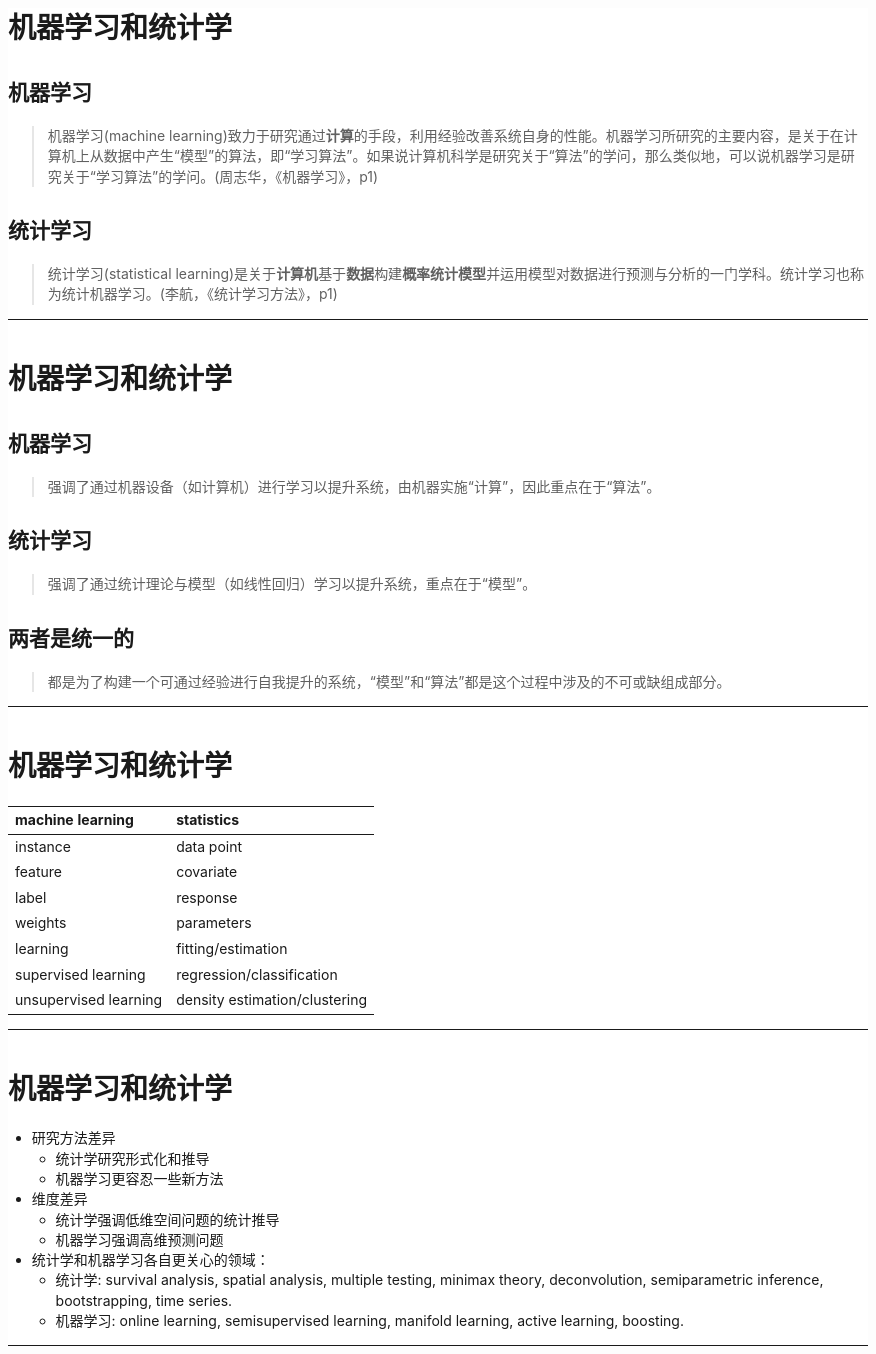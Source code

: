# 机器学习和统计学
## 机器学习
>机器学习(machine learning)致力于研究通过**计算**的手段，利用经验改善系统自身的性能。机器学习所研究的主要内容，是关于在计算机上从数据中产生“模型”的算法，即“学习算法”。如果说计算机科学是研究关于“算法”的学问，那么类似地，可以说机器学习是研究关于“学习算法”的学问。(周志华，《机器学习》，p1)

## 统计学习
>统计学习(statistical learning)是关于**计算机**基于**数据**构建**概率统计模型**并运用模型对数据进行预测与分析的一门学科。统计学习也称为统计机器学习。(李航，《统计学习方法》，p1)

---
# 机器学习和统计学
## 机器学习
>强调了通过机器设备（如计算机）进行学习以提升系统，由机器实施“计算”，因此重点在于“算法”。
## 统计学习
>强调了通过统计理论与模型（如线性回归）学习以提升系统，重点在于“模型”。
## 两者是统一的
>都是为了构建一个可通过经验进行自我提升的系统，“模型”和“算法”都是这个过程中涉及的不可或缺组成部分。

---
# 机器学习和统计学
|machine learning| statistics |
|:---|:---|
|instance | data point |
|feature | covariate|
|label | response|
|weights | parameters|
|learning | fitting/estimation |
|supervised learning | regression/classification|
|unsupervised learning | density estimation/clustering |

---
# 机器学习和统计学
- 研究方法差异
  - 统计学研究形式化和推导
  - 机器学习更容忍一些新方法
- 维度差异
  - 统计学强调低维空间问题的统计推导
  - 机器学习强调高维预测问题
- 统计学和机器学习各自更关心的领域：
  - 统计学: survival analysis, spatial analysis, multiple testing, minimax theory, deconvolution,  semiparametric inference, bootstrapping, time series.
  - 机器学习: online learning, semisupervised learning, manifold learning, active learning, boosting.

---
